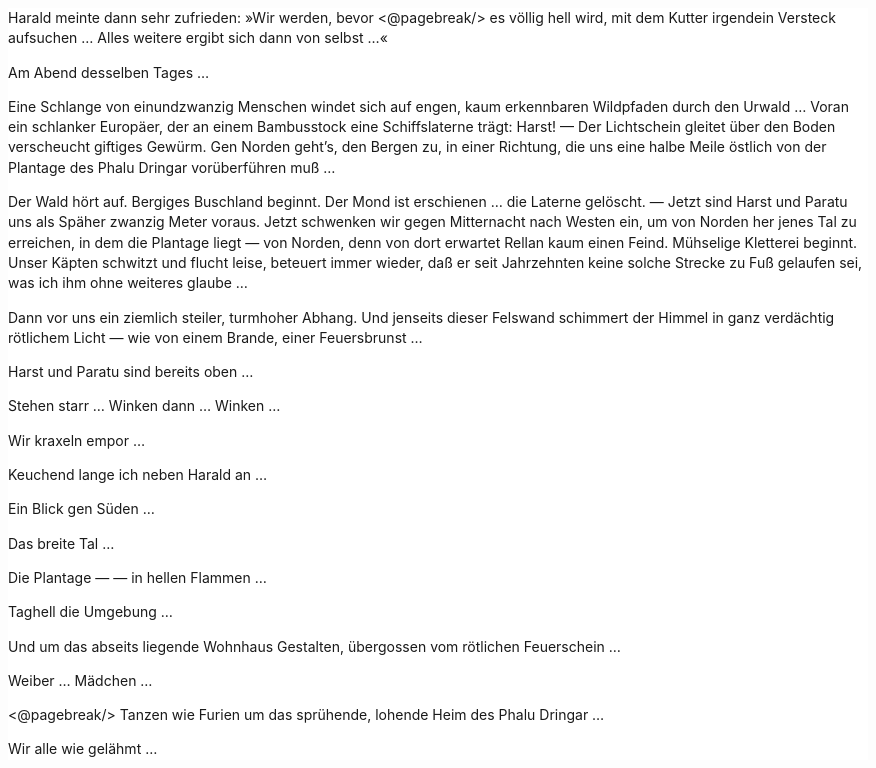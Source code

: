 Harald meinte dann sehr zufrieden: »Wir werden, bevor
<@pagebreak/>
es völlig hell wird, mit dem Kutter irgendein Versteck
aufsuchen … Alles weitere ergibt sich dann von selbst …«

Am Abend desselben Tages …

Eine Schlange von einundzwanzig Menschen windet sich
auf engen, kaum erkennbaren Wildpfaden durch den Urwald
… Voran ein schlanker Europäer, der an einem Bambusstock
eine Schiffslaterne trägt: Harst! — Der Lichtschein
gleitet über den Boden verscheucht giftiges Gewürm.
Gen Norden geht’s, den Bergen zu, in einer Richtung, die
uns eine halbe Meile östlich von der Plantage des Phalu
Dringar vorüberführen muß …

Der Wald hört auf. Bergiges Buschland beginnt. Der
Mond ist erschienen … die Laterne gelöscht. — Jetzt sind
Harst und Paratu uns als Späher zwanzig Meter voraus.
Jetzt schwenken wir gegen Mitternacht nach Westen ein, um
von Norden her jenes Tal zu erreichen, in dem die Plantage
liegt — von Norden, denn von dort erwartet Rellan kaum
einen Feind. Mühselige Kletterei beginnt. Unser Käpten
schwitzt und flucht leise, beteuert immer wieder, daß er seit
Jahrzehnten keine solche Strecke zu Fuß gelaufen sei, was
ich ihm ohne weiteres glaube …

Dann vor uns ein ziemlich steiler, turmhoher Abhang.
Und jenseits dieser Felswand schimmert der Himmel in ganz
verdächtig rötlichem Licht — wie von einem Brande, einer
Feuersbrunst …

Harst und Paratu sind bereits oben …

Stehen starr … Winken dann … Winken …

Wir kraxeln empor …

Keuchend lange ich neben Harald an …

Ein Blick gen Süden …

Das breite Tal …

Die Plantage — — in hellen Flammen …

Taghell die Umgebung …

Und um das abseits liegende Wohnhaus Gestalten,
übergossen vom rötlichen Feuerschein …

Weiber … Mädchen …

<@pagebreak/>
Tanzen wie Furien um das sprühende, lohende Heim
des Phalu Dringar …

Wir alle wie gelähmt …
